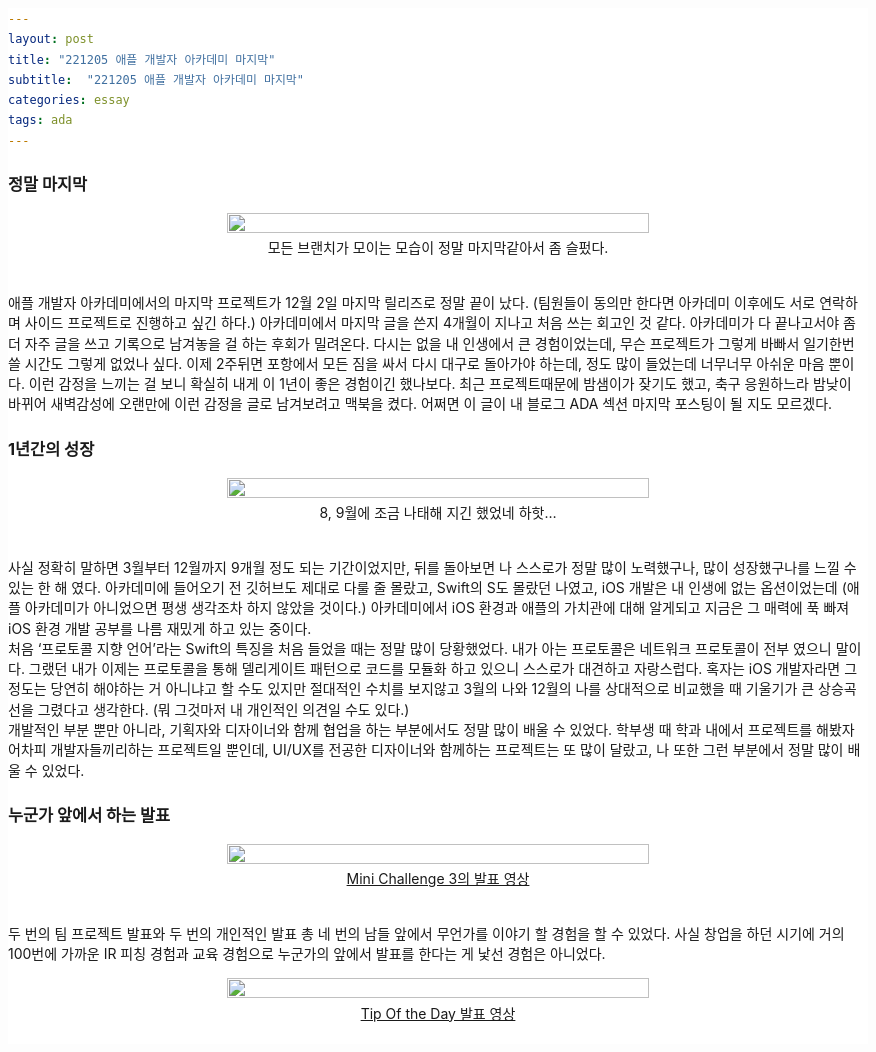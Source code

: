 ```yaml
---
layout: post
title: "221205 애플 개발자 아카데미 마지막"
subtitle:  "221205 애플 개발자 아카데미 마지막"
categories: essay
tags: ada
---
```

  
### 정말 마지막  

<center><img src="https://user-images.githubusercontent.com/45965405/205529003-98b90f69-caec-4d76-9473-f2b6f424099a.png" width="70%" height="70%"></center>  
<center> 모든 브랜치가 모이는 모습이 정말 마지막같아서 좀 슬펐다. </center>  
  
<br>
  
애플 개발자 아카데미에서의 마지막 프로젝트가 12월 2일 마지막 릴리즈로 정말 끝이 났다. (팀원들이 동의만 한다면 아카데미 이후에도 서로 연락하며 사이드 프로젝트로 진행하고 싶긴 하다.) 아카데미에서 마지막 글을 쓴지 4개월이 지나고 처음 쓰는 회고인 것 같다. 아카데미가 다 끝나고서야 좀 더 자주 글을 쓰고 기록으로 남겨놓을 걸 하는 후회가 밀려온다. 다시는 없을 내 인생에서 큰 경험이었는데, 무슨 프로젝트가 그렇게 바빠서 일기한번 쓸 시간도 그렇게 없었나 싶다. 이제 2주뒤면 포항에서 모든 짐을 싸서 다시 대구로 돌아가야 하는데, 정도 많이 들었는데 너무너무 아쉬운 마음 뿐이다. 이런 감정을 느끼는 걸 보니 확실히 내게 이 1년이 좋은 경험이긴 했나보다. 최근 프로젝트때문에 밤샘이가 잦기도 했고, 축구 응원하느라 밤낮이 바뀌어 새벽감성에 오랜만에 이런 감정을 글로 남겨보려고 맥북을 켰다. 어쩌면 이 글이 내 블로그 ADA 섹션 마지막 포스팅이 될 지도 모르겠다.

### 1년간의 성장

<center><img src="https://user-images.githubusercontent.com/45965405/205529066-e017d556-2e65-496b-bccf-853153d63977.png" width="70%" height="70%"></center>  
<center> 8, 9월에 조금 나태해 지긴 했었네 하핫… </center> 
  
<br>
  
사실 정확히 말하면 3월부터 12월까지 9개월 정도 되는 기간이었지만, 뒤를 돌아보면 나 스스로가 정말 많이 노력했구나, 많이 성장했구나를 느낄 수 있는 한 해 였다. 아카데미에 들어오기 전 깃허브도 제대로 다룰 줄 몰랐고, Swift의 S도 몰랐던 나였고, iOS 개발은 내 인생에 없는 옵션이었는데 (애플 아카데미가 아니었으면 평생 생각조차 하지 않았을 것이다.) 아카데미에서 iOS 환경과 애플의 가치관에 대해 알게되고 지금은 그 매력에 푹 빠져 iOS 환경 개발 공부를 나름 재밌게 하고 있는 중이다.  
처음 ‘프로토콜 지향 언어’라는 Swift의 특징을 처음 들었을 때는 정말 많이 당황했었다. 내가 아는 프로토콜은 네트워크 프로토콜이 전부 였으니 말이다. 그랬던 내가 이제는 프로토콜을 통해 델리게이트 패턴으로 코드를 모듈화 하고 있으니 스스로가 대견하고 자랑스럽다. 혹자는 iOS 개발자라면 그 정도는 당연히 해야하는 거 아니냐고 할 수도 있지만 절대적인 수치를 보지않고 3월의 나와 12월의 나를 상대적으로 비교했을 때 기울기가 큰 상승곡선을 그렸다고 생각한다. (뭐 그것마저 내 개인적인 의견일 수도 있다.)  
개발적인 부분 뿐만 아니라, 기획자와 디자이너와 함께 협업을 하는 부분에서도 정말 많이 배울 수 있었다. 학부생 때 학과 내에서 프로젝트를 해봤자 어차피 개발자들끼리하는 프로젝트일 뿐인데, UI/UX를 전공한 디자이너와 함께하는 프로젝트는 또 많이 달랐고, 나 또한 그런 부분에서 정말 많이 배울 수 있었다.  
  
### 누군가 앞에서 하는 발표
  
<center><img src="https://user-images.githubusercontent.com/45965405/205529112-c730d53e-5044-41b5-90d7-d18c209d863f.jpeg" width="70%" height="70%"></center>  
<center> <A href = "https://youtu.be/le_SvKS8ZUw"> Mini Challenge 3의 발표 영상 </A> </center>  
  
<br>
  
두 번의 팀 프로젝트 발표와 두 번의 개인적인 발표 총 네 번의 남들 앞에서 무언가를 이야기 할 경험을 할 수 있었다. 사실 창업을 하던 시기에 거의 100번에 가까운 IR 피칭 경험과 교육 경험으로 누군가의 앞에서 발표를 한다는 게 낯선 경험은 아니었다.  
  
<center><img src="https://user-images.githubusercontent.com/45965405/205529162-0cd3a0bb-675e-4f47-8431-59c509e4d79f.jpeg" width="70%" height="70%"></center>  
<center> <A href = "https://youtu.be/cW6rD0pS7No"> Tip Of the Day 발표 영상 </A> </center>  
  
<br>
  